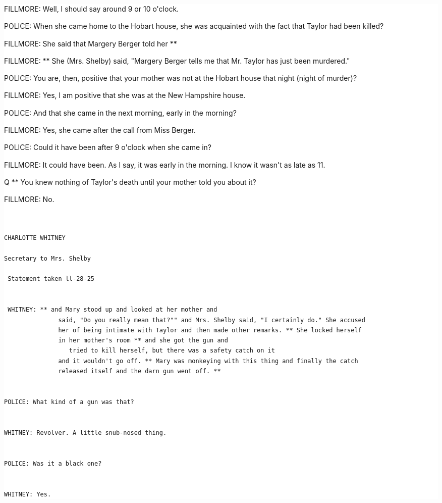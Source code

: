             
FILLMORE: Well, I should say around 9 or 10 o'clock.

            
POLICE: When she came home to the Hobart house, she was acquainted with the fact that
                  Taylor had been killed?

            
FILLMORE: She said that Margery Berger told her **

            
FILLMORE: ** She (Mrs. Shelby) said, "Margery Berger tells me that Mr. Taylor has
               just been murdered."

            
POLICE: You are, then, positive that your mother was not at the Hobart house that
                  night (night of murder)?

            
FILLMORE: Yes, I am positive that she was at the New Hampshire
                  house.

            
POLICE: And that she came in the next morning, early in the
                  morning?

            
FILLMORE: Yes, she came after the call from Miss Berger.

            
POLICE: Could it have been after 9 o'clock when she came in?

            
FILLMORE: It could have been. As I say, it was early in the morning. I know it wasn't
               as late as 11.

            
 Q ** You knew nothing of Taylor's death until your mother
               told you about it?

            
FILLMORE: No.

            
~~~~~

            
CHARLOTTE WHITNEY
            
Secretary to Mrs. Shelby
            
 Statement taken ll-28-25

            
 WHITNEY: ** and Mary stood up and looked at her mother and
               said, "Do you really mean that?"" and Mrs. Shelby said, "I certainly do." She accused
               her of being intimate with Taylor and then made other remarks. ** She locked herself
               in her mother's room ** and she got the gun and
                  tried to kill herself, but there was a safety catch on it
               and it wouldn't go off. ** Mary was monkeying with this thing and finally the catch
               released itself and the darn gun went off. **

            
POLICE: What kind of a gun was that?

            
WHITNEY: Revolver. A little snub-nosed thing.

            
POLICE: Was it a black one?

            
WHITNEY: Yes.

~~~~~